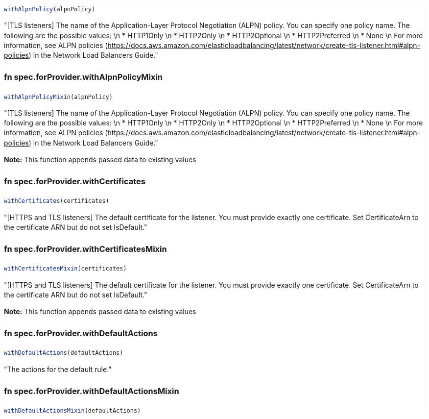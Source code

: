 ```ts
withAlpnPolicy(alpnPolicy)
```

"[TLS listeners] The name of the Application-Layer Protocol Negotiation (ALPN) policy. You can specify one policy name. The following are the possible values: \n    * HTTP1Only \n    * HTTP2Only \n    * HTTP2Optional \n    * HTTP2Preferred \n    * None \n For more information, see ALPN policies (https://docs.aws.amazon.com/elasticloadbalancing/latest/network/create-tls-listener.html#alpn-policies) in the Network Load Balancers Guide."

### fn spec.forProvider.withAlpnPolicyMixin

```ts
withAlpnPolicyMixin(alpnPolicy)
```

"[TLS listeners] The name of the Application-Layer Protocol Negotiation (ALPN) policy. You can specify one policy name. The following are the possible values: \n    * HTTP1Only \n    * HTTP2Only \n    * HTTP2Optional \n    * HTTP2Preferred \n    * None \n For more information, see ALPN policies (https://docs.aws.amazon.com/elasticloadbalancing/latest/network/create-tls-listener.html#alpn-policies) in the Network Load Balancers Guide."

**Note:** This function appends passed data to existing values

### fn spec.forProvider.withCertificates

```ts
withCertificates(certificates)
```

"[HTTPS and TLS listeners] The default certificate for the listener. You must provide exactly one certificate. Set CertificateArn to the certificate ARN but do not set IsDefault."

### fn spec.forProvider.withCertificatesMixin

```ts
withCertificatesMixin(certificates)
```

"[HTTPS and TLS listeners] The default certificate for the listener. You must provide exactly one certificate. Set CertificateArn to the certificate ARN but do not set IsDefault."

**Note:** This function appends passed data to existing values

### fn spec.forProvider.withDefaultActions

```ts
withDefaultActions(defaultActions)
```

"The actions for the default rule."

### fn spec.forProvider.withDefaultActionsMixin

```ts
withDefaultActionsMixin(defaultActions)
```
